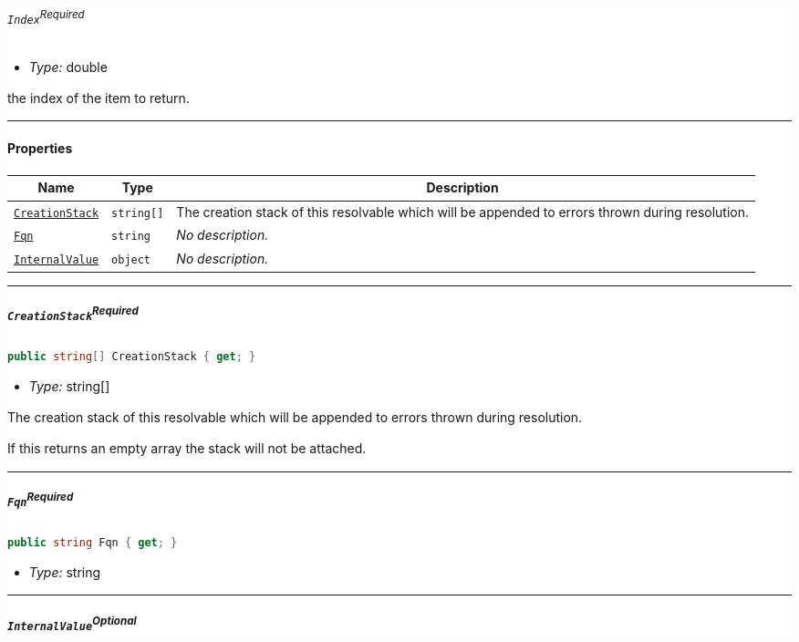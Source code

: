 ###### `Index`<sup>Required</sup> <a name="Index" id="rhizo-co-terraform-provider-oci.objectstorageObjectLifecyclePolicy.ObjectstorageObjectLifecyclePolicyRulesList.get.parameter.index"></a>

- *Type:* double

the index of the item to return.

---


#### Properties <a name="Properties" id="Properties"></a>

| **Name** | **Type** | **Description** |
| --- | --- | --- |
| <code><a href="#rhizo-co-terraform-provider-oci.objectstorageObjectLifecyclePolicy.ObjectstorageObjectLifecyclePolicyRulesList.property.creationStack">CreationStack</a></code> | <code>string[]</code> | The creation stack of this resolvable which will be appended to errors thrown during resolution. |
| <code><a href="#rhizo-co-terraform-provider-oci.objectstorageObjectLifecyclePolicy.ObjectstorageObjectLifecyclePolicyRulesList.property.fqn">Fqn</a></code> | <code>string</code> | *No description.* |
| <code><a href="#rhizo-co-terraform-provider-oci.objectstorageObjectLifecyclePolicy.ObjectstorageObjectLifecyclePolicyRulesList.property.internalValue">InternalValue</a></code> | <code>object</code> | *No description.* |

---

##### `CreationStack`<sup>Required</sup> <a name="CreationStack" id="rhizo-co-terraform-provider-oci.objectstorageObjectLifecyclePolicy.ObjectstorageObjectLifecyclePolicyRulesList.property.creationStack"></a>

```csharp
public string[] CreationStack { get; }
```

- *Type:* string[]

The creation stack of this resolvable which will be appended to errors thrown during resolution.

If this returns an empty array the stack will not be attached.

---

##### `Fqn`<sup>Required</sup> <a name="Fqn" id="rhizo-co-terraform-provider-oci.objectstorageObjectLifecyclePolicy.ObjectstorageObjectLifecyclePolicyRulesList.property.fqn"></a>

```csharp
public string Fqn { get; }
```

- *Type:* string

---

##### `InternalValue`<sup>Optional</sup> <a name="InternalValue" id="rhizo-co-terraform-provider-oci.objectstorageObjectLifecyclePolicy.ObjectstorageObjectLifecyclePolicyRulesList.property.internalValue"></a>
